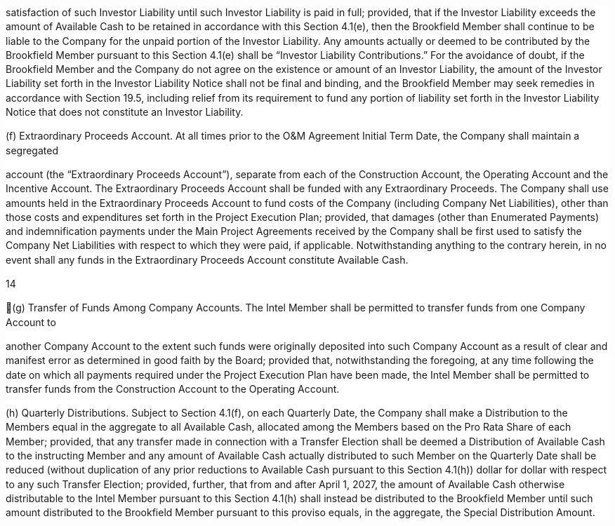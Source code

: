 satisfaction of such Investor Liability until such Investor Liability is paid in full; provided, that if the Investor Liability exceeds the amount of Available
Cash to be retained in accordance with this Section 4.1(e), then the Brookfield Member shall continue to be liable to the Company for the unpaid portion
of the Investor Liability. Any amounts actually or deemed to be contributed by the Brookfield Member pursuant to this Section 4.1(e) shall be “Investor
Liability Contributions.” For the avoidance of doubt, if the Brookfield Member and the Company do not agree on the existence or amount of an Investor
Liability, the amount of the Investor Liability set forth in the Investor Liability Notice shall not be final and binding, and the Brookfield Member may
seek remedies in accordance with Section 19.5, including relief from its requirement to fund any portion of liability set forth in the Investor Liability
Notice that does not constitute an Investor Liability.

(f) Extraordinary Proceeds Account. At all times prior to the O&M Agreement Initial Term Date, the Company shall maintain a segregated

account (the “Extraordinary Proceeds Account”), separate from each of the Construction Account, the Operating Account and the Incentive Account.
The Extraordinary Proceeds Account shall be funded with any Extraordinary Proceeds. The Company shall use amounts held in the Extraordinary
Proceeds Account to fund costs of the Company (including Company Net Liabilities), other than those costs and expenditures set forth in the Project
Execution Plan; provided, that damages (other than Enumerated Payments) and indemnification payments under the Main Project Agreements received
by the Company shall be first used to satisfy the Company Net Liabilities with respect to which they were paid, if applicable. Notwithstanding anything
to the contrary herein, in no event shall any funds in the Extraordinary Proceeds Account constitute Available Cash.

14

(g) Transfer of Funds Among Company Accounts. The Intel Member shall be permitted to transfer funds from one Company Account to

another Company Account to the extent such funds were originally deposited into such Company Account as a result of clear and manifest error as
determined in good faith by the Board; provided that, notwithstanding the foregoing, at any time following the date on which all payments required
under the Project Execution Plan have been made, the Intel Member shall be permitted to transfer funds from the Construction Account to the Operating
Account.

(h) Quarterly Distributions. Subject to Section 4.1(f), on each Quarterly Date, the Company shall make a Distribution to the Members
equal in the aggregate to all Available Cash, allocated among the Members based on the Pro Rata Share of each Member; provided, that any transfer
made in connection with a Transfer Election shall be deemed a Distribution of Available Cash to the instructing Member and any amount of Available
Cash actually distributed to such Member on the Quarterly Date shall be reduced (without duplication of any prior reductions to Available Cash pursuant
to this Section 4.1(h)) dollar for dollar with respect to any such Transfer Election; provided, further, that from and after April 1, 2027, the amount of
Available Cash otherwise distributable to the Intel Member pursuant to this Section 4.1(h) shall instead be distributed to the Brookfield Member until
such amount distributed to the Brookfield Member pursuant to this proviso equals, in the aggregate, the Special Distribution Amount.
